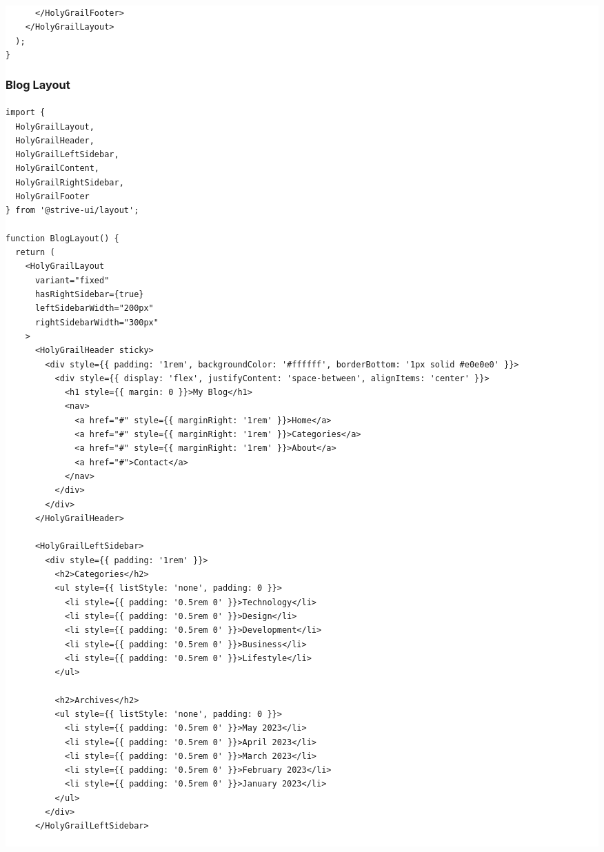 ```tsx
      </HolyGrailFooter>
    </HolyGrailLayout>
  );
}
```

### Blog Layout

```tsx
import { 
  HolyGrailLayout, 
  HolyGrailHeader, 
  HolyGrailLeftSidebar, 
  HolyGrailContent, 
  HolyGrailRightSidebar, 
  HolyGrailFooter 
} from '@strive-ui/layout';

function BlogLayout() {
  return (
    <HolyGrailLayout 
      variant="fixed" 
      hasRightSidebar={true} 
      leftSidebarWidth="200px" 
      rightSidebarWidth="300px"
    >
      <HolyGrailHeader sticky>
        <div style={{ padding: '1rem', backgroundColor: '#ffffff', borderBottom: '1px solid #e0e0e0' }}>
          <div style={{ display: 'flex', justifyContent: 'space-between', alignItems: 'center' }}>
            <h1 style={{ margin: 0 }}>My Blog</h1>
            <nav>
              <a href="#" style={{ marginRight: '1rem' }}>Home</a>
              <a href="#" style={{ marginRight: '1rem' }}>Categories</a>
              <a href="#" style={{ marginRight: '1rem' }}>About</a>
              <a href="#">Contact</a>
            </nav>
          </div>
        </div>
      </HolyGrailHeader>
      
      <HolyGrailLeftSidebar>
        <div style={{ padding: '1rem' }}>
          <h2>Categories</h2>
          <ul style={{ listStyle: 'none', padding: 0 }}>
            <li style={{ padding: '0.5rem 0' }}>Technology</li>
            <li style={{ padding: '0.5rem 0' }}>Design</li>
            <li style={{ padding: '0.5rem 0' }}>Development</li>
            <li style={{ padding: '0.5rem 0' }}>Business</li>
            <li style={{ padding: '0.5rem 0' }}>Lifestyle</li>
          </ul>
          
          <h2>Archives</h2>
          <ul style={{ listStyle: 'none', padding: 0 }}>
            <li style={{ padding: '0.5rem 0' }}>May 2023</li>
            <li style={{ padding: '0.5rem 0' }}>April 2023</li>
            <li style={{ padding: '0.5rem 0' }}>March 2023</li>
            <li style={{ padding: '0.5rem 0' }}>February 2023</li>
            <li style={{ padding: '0.5rem 0' }}>January 2023</li>
          </ul>
        </div>
      </HolyGrailLeftSidebar>
      
```